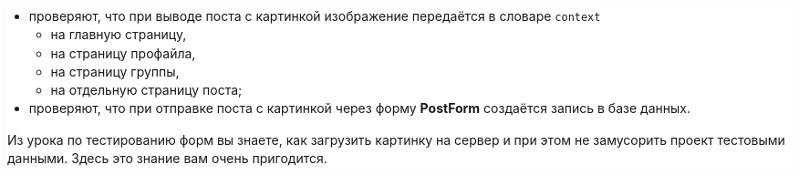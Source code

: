 -   проверяют, что при выводе поста с картинкой изображение передаётся в словаре `context`
    -   на главную страницу,
    -   на страницу профайла,
    -   на страницу группы,
    -   на отдельную страницу поста;
-   проверяют, что при отправке поста с картинкой через форму **PostForm** создаётся запись в базе данных.

Из урока по тестированию форм вы знаете, как загрузить картинку на сервер и при этом не замусорить проект тестовыми данными. Здесь это знание вам очень пригодится.